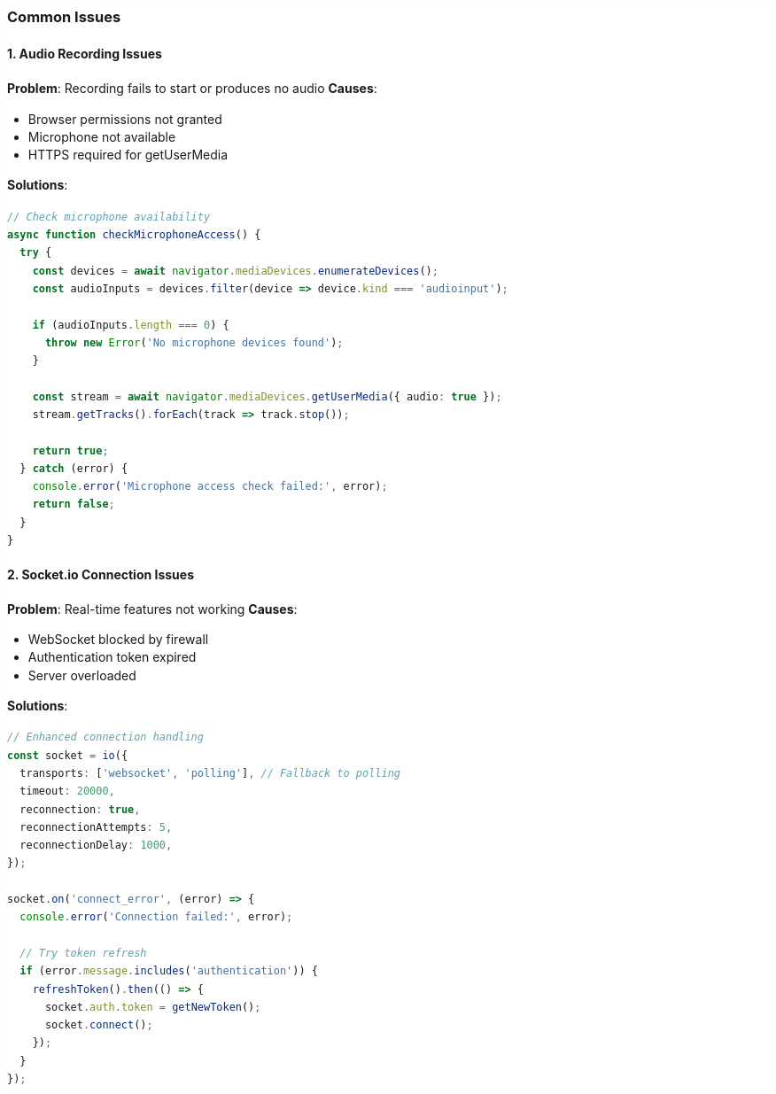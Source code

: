 ### Common Issues

#### 1. Audio Recording Issues

**Problem**: Recording fails to start or produces no audio
**Causes**:
- Browser permissions not granted
- Microphone not available
- HTTPS required for getUserMedia

**Solutions**:
```typescript
// Check microphone availability
async function checkMicrophoneAccess() {
  try {
    const devices = await navigator.mediaDevices.enumerateDevices();
    const audioInputs = devices.filter(device => device.kind === 'audioinput');

    if (audioInputs.length === 0) {
      throw new Error('No microphone devices found');
    }

    const stream = await navigator.mediaDevices.getUserMedia({ audio: true });
    stream.getTracks().forEach(track => track.stop());

    return true;
  } catch (error) {
    console.error('Microphone access check failed:', error);
    return false;
  }
}
```

#### 2. Socket.io Connection Issues

**Problem**: Real-time features not working
**Causes**:
- WebSocket blocked by firewall
- Authentication token expired
- Server overloaded

**Solutions**:
```typescript
// Enhanced connection handling
const socket = io({
  transports: ['websocket', 'polling'], // Fallback to polling
  timeout: 20000,
  reconnection: true,
  reconnectionAttempts: 5,
  reconnectionDelay: 1000,
});

socket.on('connect_error', (error) => {
  console.error('Connection failed:', error);

  // Try token refresh
  if (error.message.includes('authentication')) {
    refreshToken().then(() => {
      socket.auth.token = getNewToken();
      socket.connect();
    });
  }
});
```
